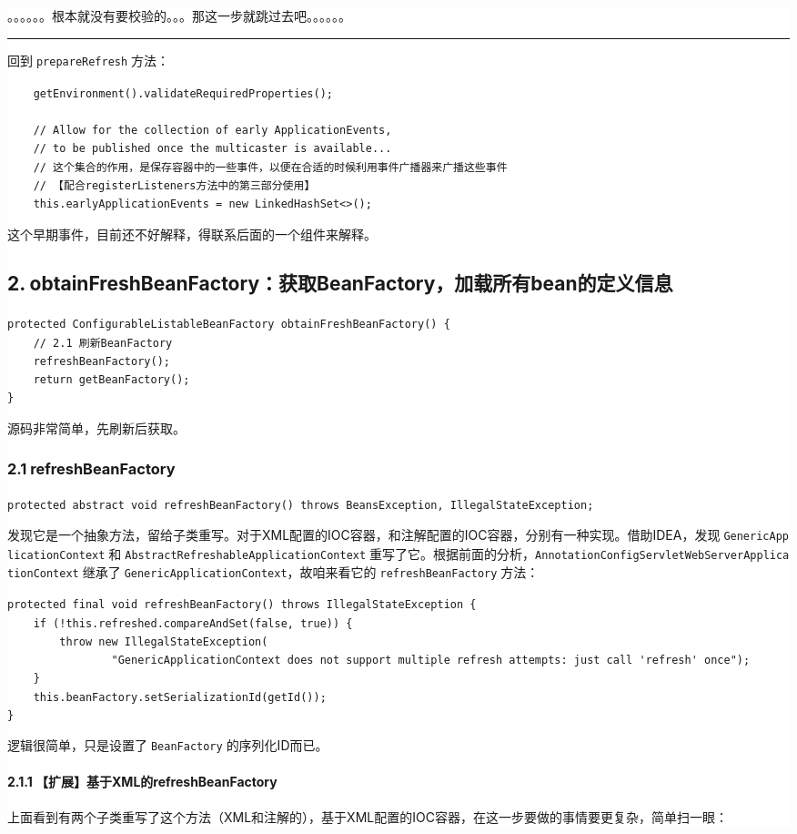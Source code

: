 。。。。。。根本就没有要校验的。。。那这一步就跳过去吧。。。。。。

* * *

回到 `prepareRefresh` 方法：

```
    getEnvironment().validateRequiredProperties();

    // Allow for the collection of early ApplicationEvents,
    // to be published once the multicaster is available...
    // 这个集合的作用，是保存容器中的一些事件，以便在合适的时候利用事件广播器来广播这些事件
    // 【配合registerListeners方法中的第三部分使用】
    this.earlyApplicationEvents = new LinkedHashSet<>();
```

这个早期事件，目前还不好解释，得联系后面的一个组件来解释。

## 2\. obtainFreshBeanFactory：获取BeanFactory，加载所有bean的定义信息

```
protected ConfigurableListableBeanFactory obtainFreshBeanFactory() {
    // 2.1 刷新BeanFactory
    refreshBeanFactory();
    return getBeanFactory();
}
```

源码非常简单，先刷新后获取。

### 2.1 refreshBeanFactory

```
protected abstract void refreshBeanFactory() throws BeansException, IllegalStateException;
```

发现它是一个抽象方法，留给子类重写。对于XML配置的IOC容器，和注解配置的IOC容器，分别有一种实现。借助IDEA，发现 `GenericApplicationContext` 和 `AbstractRefreshableApplicationContext` 重写了它。根据前面的分析，`AnnotationConfigServletWebServerApplicationContext` 继承了 `GenericApplicationContext`，故咱来看它的 `refreshBeanFactory` 方法：

```
protected final void refreshBeanFactory() throws IllegalStateException {
    if (!this.refreshed.compareAndSet(false, true)) {
        throw new IllegalStateException(
                "GenericApplicationContext does not support multiple refresh attempts: just call 'refresh' once");
    }
    this.beanFactory.setSerializationId(getId());
}
```

逻辑很简单，只是设置了 `BeanFactory` 的序列化ID而已。

#### 2.1.1 【扩展】基于XML的refreshBeanFactory

上面看到有两个子类重写了这个方法（XML和注解的），基于XML配置的IOC容器，在这一步要做的事情要更复杂，简单扫一眼：
